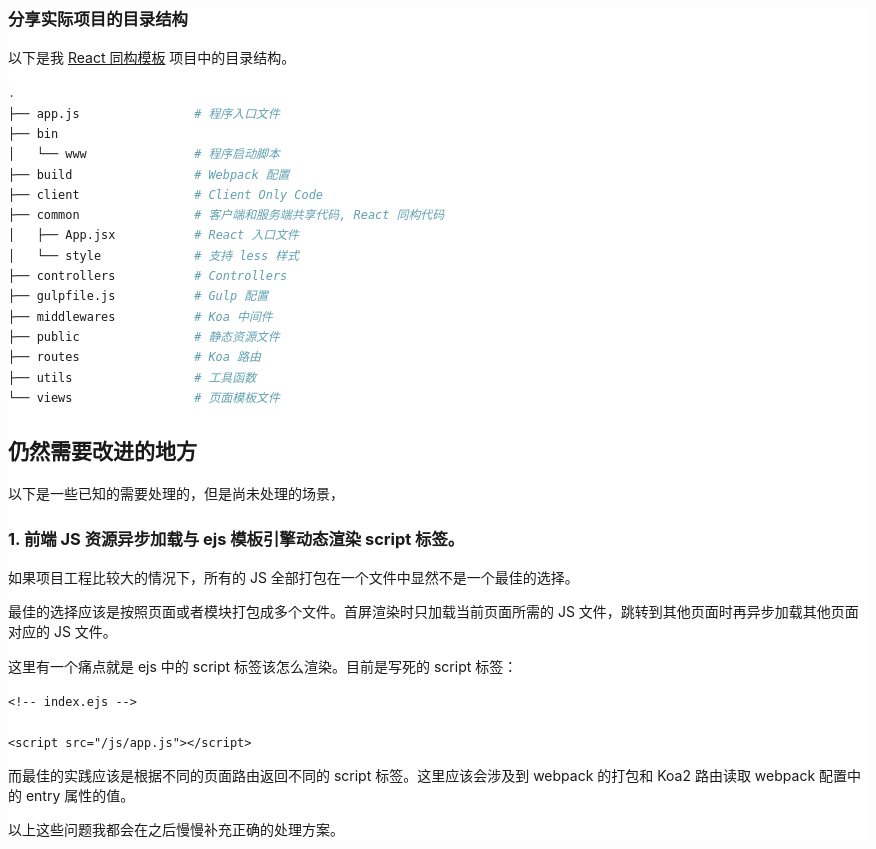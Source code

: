 ### 分享实际项目的目录结构

以下是我 [React 同构模板](https://github.com/pspgbhu/react-isomorphic) 项目中的目录结构。

```bash
.
├── app.js                # 程序入口文件
├── bin
│   └── www               # 程序启动脚本
├── build                 # Webpack 配置
├── client                # Client Only Code
├── common                # 客户端和服务端共享代码, React 同构代码
│   ├── App.jsx           # React 入口文件
│   └── style             # 支持 less 样式
├── controllers           # Controllers
├── gulpfile.js           # Gulp 配置
├── middlewares           # Koa 中间件
├── public                # 静态资源文件
├── routes                # Koa 路由
├── utils                 # 工具函数
└── views                 # 页面模板文件

```

## 仍然需要改进的地方

以下是一些已知的需要处理的，但是尚未处理的场景，

### 1. 前端 JS 资源异步加载与 ejs 模板引擎动态渲染 script 标签。

如果项目工程比较大的情况下，所有的 JS 全部打包在一个文件中显然不是一个最佳的选择。

最佳的选择应该是按照页面或者模块打包成多个文件。首屏渲染时只加载当前页面所需的 JS 文件，跳转到其他页面时再异步加载其他页面对应的 JS 文件。

这里有一个痛点就是 ejs 中的 script 标签该怎么渲染。目前是写死的 script 标签：
```
<!-- index.ejs -->

<script src="/js/app.js"></script>
```
而最佳的实践应该是根据不同的页面路由返回不同的 script 标签。这里应该会涉及到 webpack 的打包和 Koa2 路由读取 webpack 配置中的 entry 属性的值。

以上这些问题我都会在之后慢慢补充正确的处理方案。
